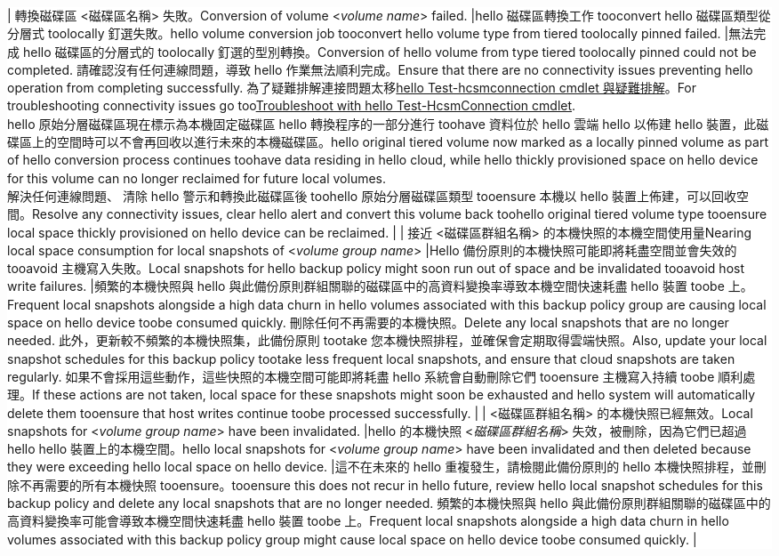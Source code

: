 | <span data-ttu-id="06143-350">轉換磁碟區 <磁碟區名稱> 失敗。</span><span class="sxs-lookup"><span data-stu-id="06143-350">Conversion of volume <*volume name*> failed.</span></span> |<span data-ttu-id="06143-351">hello 磁碟區轉換工作 tooconvert hello 磁碟區類型從分層式 toolocally 釘選失敗。</span><span class="sxs-lookup"><span data-stu-id="06143-351">hello volume conversion job tooconvert hello volume type from tiered toolocally pinned failed.</span></span> |<span data-ttu-id="06143-352">無法完成 hello 磁碟區的分層式的 toolocally 釘選的型別轉換。</span><span class="sxs-lookup"><span data-stu-id="06143-352">Conversion of hello volume from type tiered toolocally pinned could not be completed.</span></span> <span data-ttu-id="06143-353">請確認沒有任何連線問題，導致 hello 作業無法順利完成。</span><span class="sxs-lookup"><span data-stu-id="06143-353">Ensure that there are no connectivity issues preventing hello operation from completing successfully.</span></span> <span data-ttu-id="06143-354">為了疑難排解連接問題太移[hello Test-hcsmconnection cmdlet 與疑難排解](storsimple-troubleshoot-deployment.md#troubleshoot-with-the-test-hcsmconnection-cmdlet)。</span><span class="sxs-lookup"><span data-stu-id="06143-354">For troubleshooting connectivity issues go too[Troubleshoot with hello Test-HcsmConnection cmdlet](storsimple-troubleshoot-deployment.md#troubleshoot-with-the-test-hcsmconnection-cmdlet).</span></span><br><span data-ttu-id="06143-355">hello 原始分層磁碟區現在標示為本機固定磁碟區 hello 轉換程序的一部分進行 toohave 資料位於 hello 雲端 hello 以佈建 hello 裝置，此磁碟區上的空間時可以不會再回收以進行未來的本機磁碟區。</span><span class="sxs-lookup"><span data-stu-id="06143-355">hello original tiered volume now marked as a locally pinned volume as part of hello conversion process continues toohave data residing in hello cloud, while hello thickly provisioned space on hello device for this volume can no longer reclaimed for future local volumes.</span></span><br><span data-ttu-id="06143-356">解決任何連線問題、 清除 hello 警示和轉換此磁碟區後 toohello 原始分層磁碟區類型 tooensure 本機以 hello 裝置上佈建，可以回收空間。</span><span class="sxs-lookup"><span data-stu-id="06143-356">Resolve any connectivity issues, clear hello alert and convert this volume back toohello original tiered volume type tooensure local space thickly provisioned on hello device can be reclaimed.</span></span> |
| <span data-ttu-id="06143-357">接近 <磁碟區群組名稱> 的本機快照的本機空間使用量</span><span class="sxs-lookup"><span data-stu-id="06143-357">Nearing local space consumption for local snapshots of <*volume group name*></span></span> |<span data-ttu-id="06143-358">Hello 備份原則的本機快照可能即將耗盡空間並會失效的 tooavoid 主機寫入失敗。</span><span class="sxs-lookup"><span data-stu-id="06143-358">Local snapshots for hello backup policy might soon run out of space and be invalidated tooavoid host write failures.</span></span> |<span data-ttu-id="06143-359">頻繁的本機快照與 hello 與此備份原則群組關聯的磁碟區中的高資料變換率導致本機空間快速耗盡 hello 裝置 toobe 上。</span><span class="sxs-lookup"><span data-stu-id="06143-359">Frequent local snapshots alongside a high data churn in hello volumes associated with this backup policy group are causing local space on hello device toobe consumed quickly.</span></span> <span data-ttu-id="06143-360">刪除任何不再需要的本機快照。</span><span class="sxs-lookup"><span data-stu-id="06143-360">Delete any local snapshots that are no longer needed.</span></span> <span data-ttu-id="06143-361">此外，更新較不頻繁的本機快照集，此備份原則 tootake 您本機快照排程，並確保會定期取得雲端快照。</span><span class="sxs-lookup"><span data-stu-id="06143-361">Also, update your local snapshot schedules for this backup policy tootake less frequent local snapshots, and ensure that cloud snapshots are taken regularly.</span></span> <span data-ttu-id="06143-362">如果不會採用這些動作，這些快照的本機空間可能即將耗盡 hello 系統會自動刪除它們 tooensure 主機寫入持續 toobe 順利處理。</span><span class="sxs-lookup"><span data-stu-id="06143-362">If these actions are not taken, local space for these snapshots might soon be exhausted and hello system will automatically delete them tooensure that host writes continue toobe processed successfully.</span></span> |
| <span data-ttu-id="06143-363"><磁碟區群組名稱> 的本機快照已經無效。</span><span class="sxs-lookup"><span data-stu-id="06143-363">Local snapshots for <*volume group name*> have been invalidated.</span></span> |<span data-ttu-id="06143-364">hello 的本機快照 <*磁碟區群組名稱*> 失效，被刪除，因為它們已超過 hello hello 裝置上的本機空間。</span><span class="sxs-lookup"><span data-stu-id="06143-364">hello local snapshots for <*volume group name*> have been invalidated and then deleted because they were exceeding hello local space on hello device.</span></span> |<span data-ttu-id="06143-365">這不在未來的 hello 重複發生，請檢閱此備份原則的 hello 本機快照排程，並刪除不再需要的所有本機快照 tooensure。</span><span class="sxs-lookup"><span data-stu-id="06143-365">tooensure this does not recur in hello future, review hello local snapshot schedules for this backup policy and delete any local snapshots that are no longer needed.</span></span> <span data-ttu-id="06143-366">頻繁的本機快照與 hello 與此備份原則群組關聯的磁碟區中的高資料變換率可能會導致本機空間快速耗盡 hello 裝置 toobe 上。</span><span class="sxs-lookup"><span data-stu-id="06143-366">Frequent local snapshots alongside a high data churn in hello volumes associated with this backup policy group might cause local space on hello device toobe consumed quickly.</span></span> |